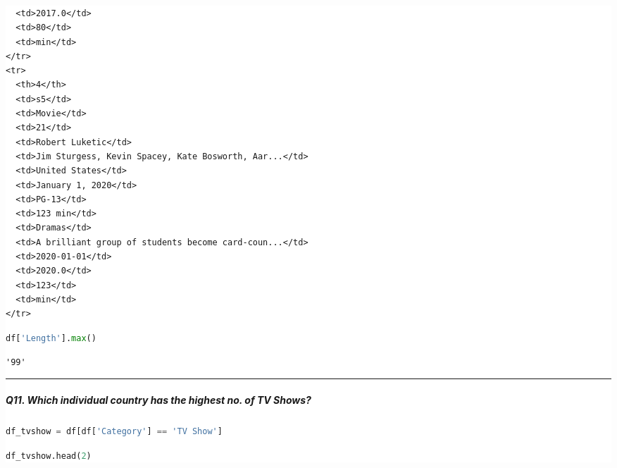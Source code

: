       <td>2017.0</td>
      <td>80</td>
      <td>min</td>
    </tr>
    <tr>
      <th>4</th>
      <td>s5</td>
      <td>Movie</td>
      <td>21</td>
      <td>Robert Luketic</td>
      <td>Jim Sturgess, Kevin Spacey, Kate Bosworth, Aar...</td>
      <td>United States</td>
      <td>January 1, 2020</td>
      <td>PG-13</td>
      <td>123 min</td>
      <td>Dramas</td>
      <td>A brilliant group of students become card-coun...</td>
      <td>2020-01-01</td>
      <td>2020.0</td>
      <td>123</td>
      <td>min</td>
    </tr>
  </tbody>
</table>
</div>




```python
df['Length'].max()
```




    '99'



---

##### Q11. Which individual country has the highest no. of TV Shows?


```python
df_tvshow = df[df['Category'] == 'TV Show']
```


```python
df_tvshow.head(2)
```




<div>
<style scoped>
    .dataframe tbody tr th:only-of-type {
        vertical-align: middle;
    }
